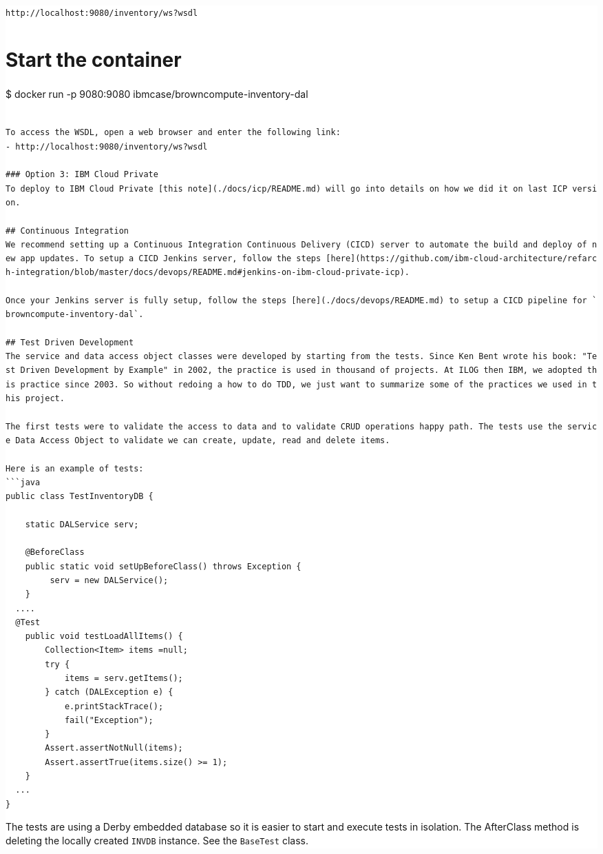 ```http://localhost:9080/inventory/ws?wsdl```

# Start the container
$ docker run -p 9080:9080 ibmcase/browncompute-inventory-dal
```

To access the WSDL, open a web browser and enter the following link:
- http://localhost:9080/inventory/ws?wsdl

### Option 3: IBM Cloud Private
To deploy to IBM Cloud Private [this note](./docs/icp/README.md) will go into details on how we did it on last ICP version.

## Continuous Integration
We recommend setting up a Continuous Integration Continuous Delivery (CICD) server to automate the build and deploy of new app updates. To setup a CICD Jenkins server, follow the steps [here](https://github.com/ibm-cloud-architecture/refarch-integration/blob/master/docs/devops/README.md#jenkins-on-ibm-cloud-private-icp).

Once your Jenkins server is fully setup, follow the steps [here](./docs/devops/README.md) to setup a CICD pipeline for `browncompute-inventory-dal`.

## Test Driven Development
The service and data access object classes were developed by starting from the tests. Since Ken Bent wrote his book: "Test Driven Development by Example" in 2002, the practice is used in thousand of projects. At ILOG then IBM, we adopted this practice since 2003. So without redoing a how to do TDD, we just want to summarize some of the practices we used in this project.

The first tests were to validate the access to data and to validate CRUD operations happy path. The tests use the service Data Access Object to validate we can create, update, read and delete items.

Here is an example of tests:
```java
public class TestInventoryDB {

	static DALService serv;

	@BeforeClass
	public static void setUpBeforeClass() throws Exception {
		 serv = new DALService();
	}
  ....
  @Test
	public void testLoadAllItems() {
		Collection<Item> items =null;
		try {
			items = serv.getItems();
		} catch (DALException e) {
			e.printStackTrace();
			fail("Exception");
		}
		Assert.assertNotNull(items);
		Assert.assertTrue(items.size() >= 1);
	}
  ...
}
```
The tests are using a Derby embedded database so it is easier to start and execute tests in isolation. The AfterClass method is deleting the locally created `INVDB` instance. See the `BaseTest` class.
